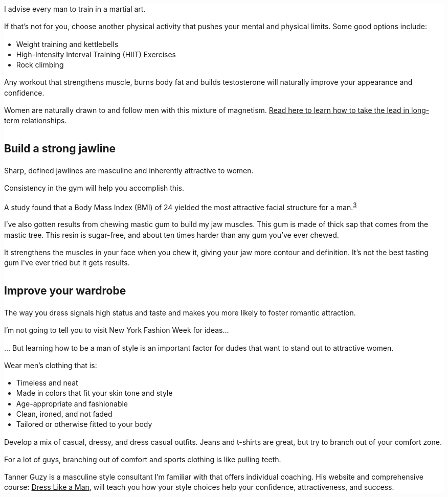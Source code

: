 I advise every man to train in a martial art.

If that’s not for you, choose another physical activity that pushes your mental and physical limits. Some good options include:

* Weight training and kettlebells
* High-Intensity Interval Training (HIIT) Exercises
* Rock climbing

Any workout that strengthens muscle, burns body fat and builds testosterone will naturally improve your appearance and confidence.

Women are naturally drawn to and follow men with this mixture of magnetism. [Read here to learn how to take the lead in long-term relationships.](https://edlatimore.com/how-to-take-the-lead-in-a-relationship/)

## Build a strong jawline

Sharp, defined jawlines are masculine and inherently attractive to women.

Consistency in the gym will help you accomplish this.

A study found that a Body Mass Index (BMI) of 24 yielded the most attractive facial structure for a man.<sup id="fnref:3" role="doc-noteref"><a class="footnote" rel="footnote" href="#fn:3">3</a></sup>

I’ve also gotten results from chewing mastic gum to build my jaw muscles. This gum is made of thick sap that comes from the mastic tree. This resin is sugar-free, and about ten times harder than any gum you’ve ever chewed.

It strengthens the muscles in your face when you chew it, giving your jaw more contour and definition. It’s not the best tasting gum I've ever tried but it gets results.

## Improve your wardrobe

The way you dress signals high status and taste and makes you more likely to foster romantic attraction.

I’m not going to tell you to visit New York Fashion Week for ideas…

… But learning how to be a man of style is an important factor for dudes that want to stand out to attractive women.

Wear men’s clothing that is:

* Timeless and neat
* Made in colors that fit your skin tone and style
* Age-appropriate and fashionable
* Clean, ironed, and not faded
* Tailored or otherwise fitted to your body

Develop a mix of casual, dressy, and dress casual outfits. Jeans and t-shirts are great, but try to branch out of your comfort zone.

For a lot of guys, branching out of comfort and sports clothing is like pulling teeth.

Tanner Guzy is a masculine style consultant I’m familiar with that offers individual coaching. His website and comprehensive course: [Dress Like a Man](https://masculine-style.teachable.com/p/dress-like-a-man1/?affcode=162839_u8ynz5iq), will teach you how your style choices help your confidence, attractiveness, and success.
